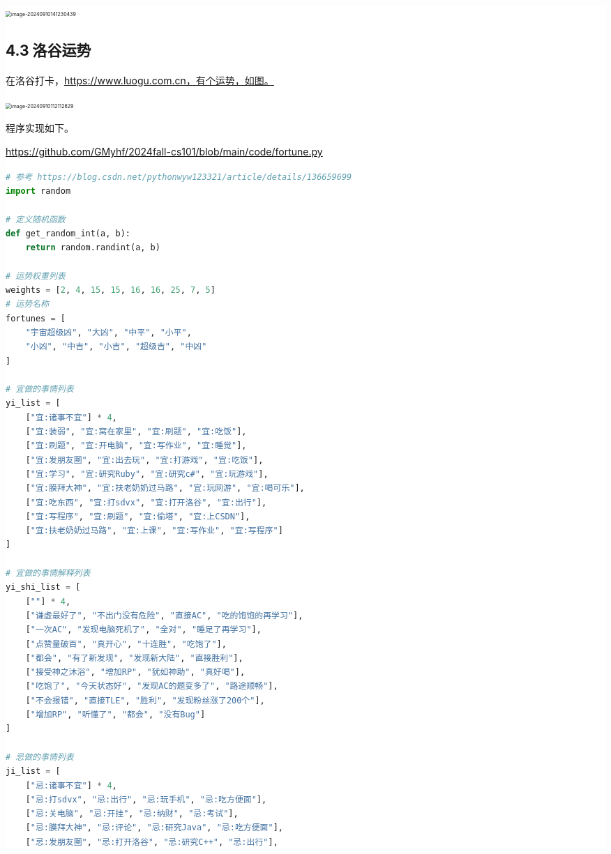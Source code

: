 

<img src="https://raw.githubusercontent.com/GMyhf/img/main/img/image-20240910141230439.png" alt="image-20240910141230439" style="zoom:50%;" />



## 4.3 洛谷运势

在洛谷打卡，https://www.luogu.com.cn，有个运势，如图。

<img src="https://raw.githubusercontent.com/GMyhf/img/main/img/image-20240910112112629.png" alt="image-20240910112112629" style="zoom:50%;" />



程序实现如下。

https://github.com/GMyhf/2024fall-cs101/blob/main/code/fortune.py

```python
# 参考 https://blog.csdn.net/pythonwyw123321/article/details/136659699
import random

# 定义随机函数
def get_random_int(a, b):
    return random.randint(a, b)

# 运势权重列表
weights = [2, 4, 15, 15, 16, 16, 25, 7, 5]
# 运势名称
fortunes = [
    "宇宙超级凶", "大凶", "中平", "小平",
    "小凶", "中吉", "小吉", "超级吉", "中凶"
]

# 宜做的事情列表
yi_list = [
    ["宜:诸事不宜"] * 4,
    ["宜:装弱", "宜:窝在家里", "宜:刷题", "宜:吃饭"],
    ["宜:刷题", "宜:开电脑", "宜:写作业", "宜:睡觉"],
    ["宜:发朋友圈", "宜:出去玩", "宜:打游戏", "宜:吃饭"],
    ["宜:学习", "宜:研究Ruby", "宜:研究c#", "宜:玩游戏"],
    ["宜:膜拜大神", "宜:扶老奶奶过马路", "宜:玩网游", "宜:喝可乐"],
    ["宜:吃东西", "宜:打sdvx", "宜:打开洛谷", "宜:出行"],
    ["宜:写程序", "宜:刷题", "宜:偷塔", "宜:上CSDN"],
    ["宜:扶老奶奶过马路", "宜:上课", "宜:写作业", "宜:写程序"]
]

# 宜做的事情解释列表
yi_shi_list = [
    [""] * 4,
    ["谦虚最好了", "不出门没有危险", "直接AC", "吃的饱饱的再学习"],
    ["一次AC", "发现电脑死机了", "全对", "睡足了再学习"],
    ["点赞量破百", "真开心", "十连胜", "吃饱了"],
    ["都会", "有了新发现", "发现新大陆", "直接胜利"],
    ["接受神之沐浴", "增加RP", "犹如神助", "真好喝"],
    ["吃饱了", "今天状态好", "发现AC的题变多了", "路途顺畅"],
    ["不会报错", "直接TLE", "胜利", "发现粉丝涨了200个"],
    ["增加RP", "听懂了", "都会", "没有Bug"]
]

# 忌做的事情列表
ji_list = [
    ["忌:诸事不宜"] * 4,
    ["忌:打sdvx", "忌:出行", "忌:玩手机", "忌:吃方便面"],
    ["忌:关电脑", "忌:开挂", "忌:纳财", "忌:考试"],
    ["忌:膜拜大神", "忌:评论", "忌:研究Java", "忌:吃方便面"],
    ["忌:发朋友圈", "忌:打开洛谷", "忌:研究C++", "忌:出行"],
```